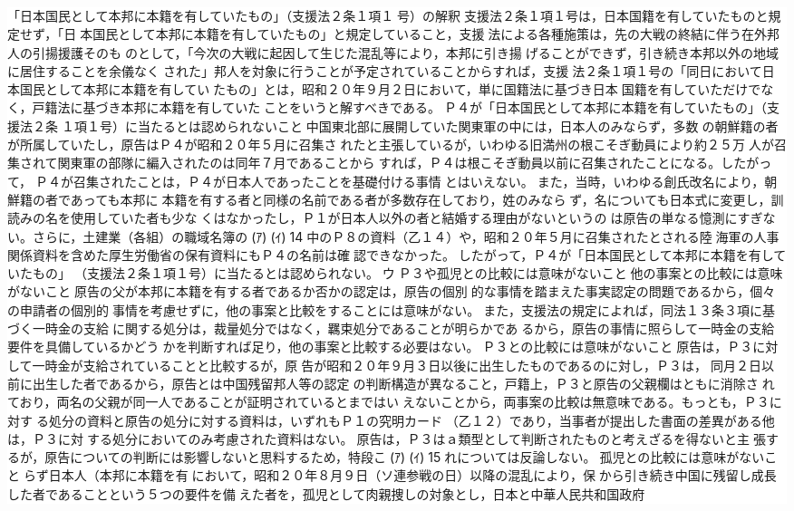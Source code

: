  「日本国民として本邦に本籍を有していたもの」（支援法２条１項１
号）の解釈 
支援法２条１項１号は，日本国籍を有していたものと規定せず，「日
本国民として本邦に本籍を有していたもの」と規定していること，支援
法による各種施策は，先の大戦の終結に伴う在外邦人の引揚援護そのも
のとして，「今次の大戦に起因して生じた混乱等により，本邦に引き揚
げることができず，引き続き本邦以外の地域に居住することを余儀なく
された」邦人を対象に行うことが予定されていることからすれば，支援
法２条１項１号の「同日において日本国民として本邦に本籍を有してい
たもの」とは，昭和２０年９月２日において，単に国籍法に基づき日本
国籍を有していただけでなく，戸籍法に基づき本邦に本籍を有していた
ことをいうと解すべきである。 
 Ｐ４が「日本国民として本邦に本籍を有していたもの」（支援法２条
１項１号）に当たるとは認められないこと 
中国東北部に展開していた関東軍の中には，日本人のみならず，多数
の朝鮮籍の者が所属していたし，原告はＰ４が昭和２０年５月に召集さ
れたと主張しているが，いわゆる旧満州の根こそぎ動員により約２５万
人が召集されて関東軍の部隊に編入されたのは同年７月であることから
すれば，Ｐ４は根こそぎ動員以前に召集されたことになる。したがって，
Ｐ４が召集されたことは，Ｐ４が日本人であったことを基礎付ける事情
とはいえない。 
また，当時，いわゆる創氏改名により，朝鮮籍の者であっても本邦に
本籍を有する者と同様の名前である者が多数存在しており，姓のみなら
ず，名についても日本式に変更し，訓読みの名を使用していた者も少な
くはなかったし，Ｐ１が日本人以外の者と結婚する理由がないというの
は原告の単なる憶測にすぎない。さらに，土建業（各組）の職域名簿の
(ｱ)
(ｲ)
14
中のＰ８の資料（乙１４）や，昭和２０年５月に召集されたとされる陸
海軍の人事関係資料を含めた厚生労働省の保有資料にもＰ４の名前は確
認できなかった。 
したがって，Ｐ４が「日本国民として本邦に本籍を有していたもの」
（支援法２条１項１号）に当たるとは認められない。 
ウ Ｐ３や孤児との比較には意味がないこと 
 他の事案との比較には意味がないこと 
原告の父が本邦に本籍を有する者であるか否かの認定は，原告の個別
的な事情を踏まえた事実認定の問題であるから，個々の申請者の個別的
事情を考慮せずに，他の事案と比較をすることには意味がない。 
また，支援法の規定によれば，同法１３条３項に基づく一時金の支給
に関する処分は，裁量処分ではなく，羈束処分であることが明らかであ
るから，原告の事情に照らして一時金の支給要件を具備しているかどう
かを判断すれば足り，他の事案と比較する必要はない。 
 Ｐ３との比較には意味がないこと 
原告は，Ｐ３に対して一時金が支給されていることと比較するが，原
告が昭和２０年９月３日以後に出生したものであるのに対し，Ｐ３は，
同月２日以前に出生した者であるから，原告とは中国残留邦人等の認定
の判断構造が異なること，戸籍上，Ｐ３と原告の父親欄はともに消除さ
れており，両名の父親が同一人であることが証明されているとまではい
えないことから，両事案の比較は無意味である。もっとも，Ｐ３に対す
る処分の資料と原告の処分に対する資料は，いずれもＰ１の究明カード
（乙１２）であり，当事者が提出した書面の差異がある他は，Ｐ３に対
する処分においてのみ考慮された資料はない。 
原告は，Ｐ３はａ類型として判断されたものと考えざるを得ないと主
張するが，原告についての判断には影響しないと思料するため，特段こ
(ｱ)
(ｲ)
15
れについては反論しない。 
 孤児との比較には意味がないこと 
らず日本人（本邦に本籍を有
において，昭和２０年８月９日（ソ連参戦の日）以降の混乱により，保
から引き続き中国に残留し成長した者であることという５つの要件を備
えた者を，孤児として肉親捜しの対象とし，日本と中華人民共和国政府